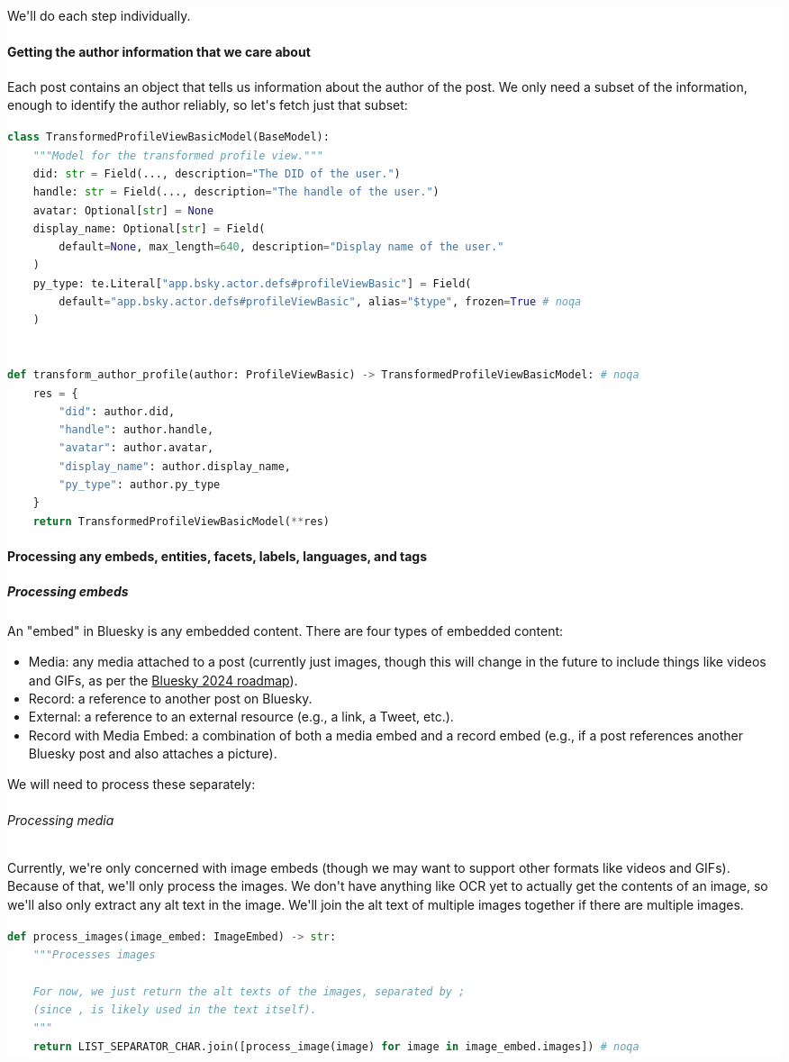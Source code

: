We'll do each step individually.

#### Getting the author information that we care about
Each post contains an object that tells us information about the author of the post. We only need a subset of the information, enough to identify the author reliably, so let's fetch just that subset:

```python
class TransformedProfileViewBasicModel(BaseModel):
    """Model for the transformed profile view."""
    did: str = Field(..., description="The DID of the user.")
    handle: str = Field(..., description="The handle of the user.")
    avatar: Optional[str] = None
    display_name: Optional[str] = Field(
        default=None, max_length=640, description="Display name of the user."
    )
    py_type: te.Literal["app.bsky.actor.defs#profileViewBasic"] = Field(
        default="app.bsky.actor.defs#profileViewBasic", alias="$type", frozen=True # noqa
    )


def transform_author_profile(author: ProfileViewBasic) -> TransformedProfileViewBasicModel: # noqa
    res = {
        "did": author.did,
        "handle": author.handle,
        "avatar": author.avatar,
        "display_name": author.display_name,
        "py_type": author.py_type
    }
    return TransformedProfileViewBasicModel(**res)
```

#### Processing any embeds, entities, facets, labels, languages, and tags

##### Processing embeds
An "embed" in Bluesky is any embedded content. There are four types of embedded content:
- Media: any media attached to a post (currently just images, though this will change in the future to include things like videos and GIFs, as per the [Bluesky 2024 roadmap](https://docs.bsky.app/blog/2024-protocol-roadmap#product-features)).
- Record: a reference to another post on Bluesky.
- External: a reference to an external resource (e.g., a link, a Tweet, etc.).
- Record with Media Embed: a combination of both a media embed and a record embed (e.g., if a post references another Bluesky post and also attaches a picture).

We will need to process these separately:

###### Processing media
Currently, we're only concerned with image embeds (though we may want to support other formats like videos and GIFs). Because of that, we'll only process the images. We don't have anything like OCR yet to actually get the contents of an image, so we'll also only extract any alt text in the image. We'll join the alt text of multiple images together if there are multiple images.

```python
def process_images(image_embed: ImageEmbed) -> str:
    """Processes images

    For now, we just return the alt texts of the images, separated by ;
    (since , is likely used in the text itself).
    """
    return LIST_SEPARATOR_CHAR.join([process_image(image) for image in image_embed.images]) # noqa
```
